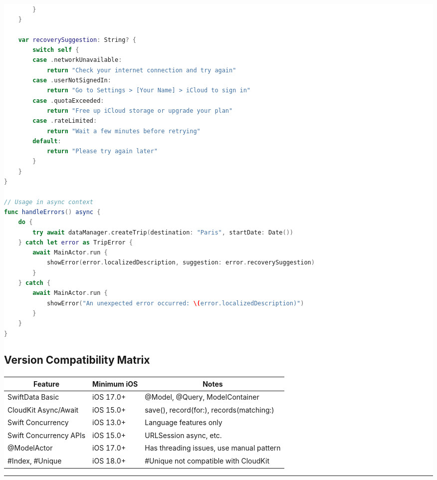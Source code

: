 ```swift
        }
    }
    
    var recoverySuggestion: String? {
        switch self {
        case .networkUnavailable:
            return "Check your internet connection and try again"
        case .userNotSignedIn:
            return "Go to Settings > [Your Name] > iCloud to sign in"
        case .quotaExceeded:
            return "Free up iCloud storage or upgrade your plan"
        case .rateLimited:
            return "Wait a few minutes before retrying"
        default:
            return "Please try again later"
        }
    }
}

// Usage in async context
func handleErrors() async {
    do {
        try await dataManager.createTrip(destination: "Paris", startDate: Date())
    } catch let error as TripError {
        await MainActor.run {
            showError(error.localizedDescription, suggestion: error.recoverySuggestion)
        }
    } catch {
        await MainActor.run {
            showError("An unexpected error occurred: \(error.localizedDescription)")
        }
    }
}
```

## Version Compatibility Matrix

| Feature | Minimum iOS | Notes |
|---------|-------------|-------|
| SwiftData Basic | iOS 17.0+ | @Model, @Query, ModelContainer |
| CloudKit Async/Await | iOS 15.0+ | save(), record(for:), records(matching:) |
| Swift Concurrency | iOS 13.0+ | Language features only |
| Swift Concurrency APIs | iOS 15.0+ | URLSession async, etc. |
| @ModelActor | iOS 17.0+ | Has threading issues, use manual pattern |
| #Index, #Unique | iOS 18.0+ | #Unique not compatible with CloudKit |

---
